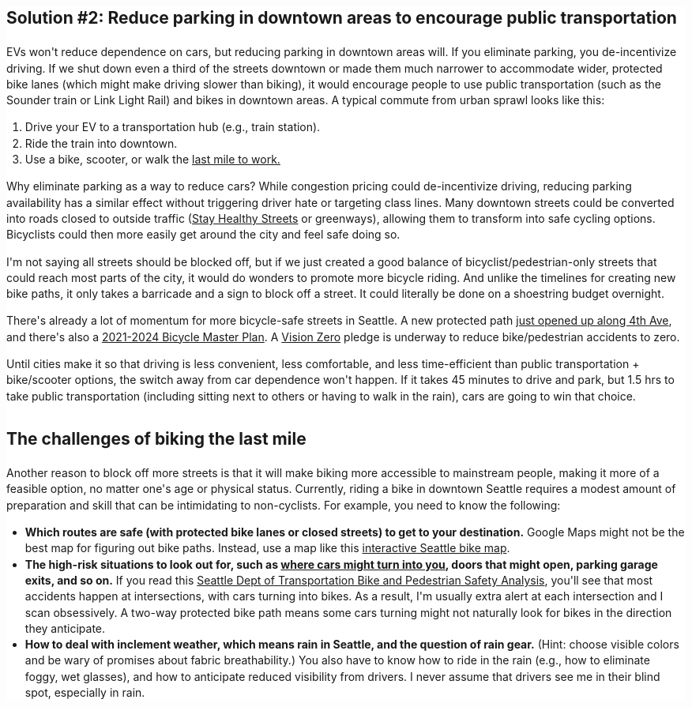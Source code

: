## Solution #2: Reduce parking in downtown areas to encourage public transportation

EVs won't reduce dependence on cars, but reducing parking in downtown areas will. If you eliminate parking, you de-incentivize driving. If we shut down even a third of the streets downtown or made them much narrower to accommodate wider, protected bike lanes (which might make driving slower than biking), it would encourage people to use public transportation (such as the Sounder train or Link Light Rail) and bikes in downtown areas. A typical commute from urban sprawl looks like this:



1. Drive your EV to a transportation hub (e.g., train station).
2. Ride the train into downtown.
3. Use a bike, scooter, or walk the [last mile to work.](https://idratherbewriting.com/blog/bike-commuting-from-renton-to-seattle/)

Why eliminate parking as a way to reduce cars? While congestion pricing could de-incentivize driving, reducing parking availability has a similar effect without triggering driver hate or targeting class lines. Many downtown streets could be converted into roads closed to outside traffic ([Stay Healthy Streets](http://www.seattle.gov/transportation/projects-and-programs/programs/stay-healthy-streets) or greenways), allowing them to transform into safe cycling options. Bicyclists could then more easily get around the city and feel safe doing so.

I'm not saying all streets should be blocked off, but if we just created a good balance of bicyclist/pedestrian-only streets that could reach most parts of the city, it would do wonders to promote more bicycle riding. And unlike the timelines for creating new bike paths, it only takes a barricade and a sign to block off a street. It could literally be done on a shoestring budget overnight.

There's already a lot of momentum for more bicycle-safe streets in Seattle. A new protected path [just opened up along 4th Ave](https://www.reddit.com/r/seattlebike/comments/qhuetx/brand_new_4th_ave_bike_lanes_video_really_liking/), and there's also a [2021-2024 Bicycle Master Plan](http://www.seattle.gov/transportation/document-library/citywide-plans/modal-plans/bicycle-master-plan). A [Vision Zero](http://www.seattle.gov/transportation/projects-and-programs/safety-first/vision-zero) pledge is underway to reduce bike/pedestrian accidents to zero.

Until cities make it so that driving is less convenient, less comfortable, and less time-efficient than public transportation + bike/scooter options, the switch away from car dependence won't happen. If it takes 45 minutes to drive and park, but 1.5 hrs to take public transportation (including sitting next to others or having to walk in the rain), cars are going to win that choice.


## The challenges of biking the last mile

Another reason to block off more streets is that it will make biking more accessible to mainstream people, making it more of a feasible option, no matter one's age or physical status. Currently, riding a bike in downtown Seattle requires a modest amount of preparation and skill that can be intimidating to non-cyclists. For example, you need to know the following:



* **Which routes are safe (with protected bike lanes or closed streets) to get to your destination.** Google Maps might not be the best map for figuring out bike paths. Instead, use a map like this [interactive Seattle bike map](https://seattlecitygis.maps.arcgis.com/apps/webappviewer/index.html?id=a24b25c3142c49e194190d6a888d97e3).
* **The high-risk situations to look out for, such as [where cars might turn into you](https://www.reddit.com/r/Seattle/comments/1kcrm1/and_this_is_why_the_2nd_ave_bike_lane_is_a_death/), doors that might open, parking garage exits, and so on.** If you read this [Seattle Dept of Transportation Bike and Pedestrian Safety Analysis](http://www.seattle.gov/Documents/Departments/SDOT/VisionZero/SDOT_Bike%20and%20Ped%20Safety%20Analysis_Ph2_2420(0).pdf), you'll see that most accidents happen at intersections, with cars turning into bikes. As a result, I'm usually extra alert at each intersection and I scan obsessively. A two-way protected bike path means some cars turning might not naturally look for bikes in the direction they anticipate.
* **How to deal with inclement weather, which means rain in Seattle, and the question of rain gear.** (Hint: choose visible colors and be wary of promises about fabric breathability.) You also have to know how to ride in the rain (e.g., how to eliminate foggy, wet glasses), and how to anticipate reduced visibility from drivers. I never assume that drivers see me in their blind spot, especially in rain.